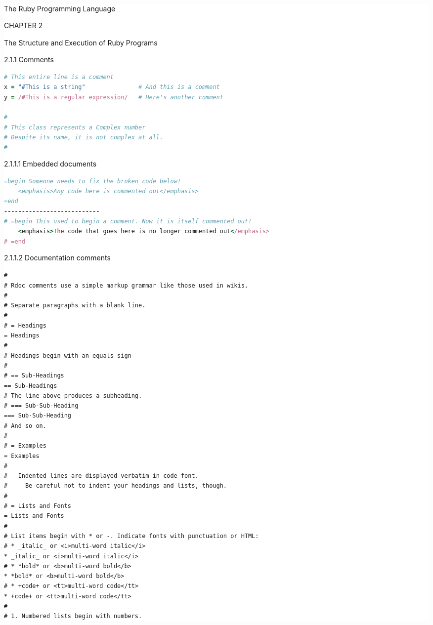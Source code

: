 
The Ruby Programming Language

CHAPTER 2

The Structure and Execution of Ruby Programs

2.1.1 Comments

```ruby
# This entire line is a comment
x = "#This is a string"               # And this is a comment
y = /#This is a regular expression/   # Here's another comment

#
# This class represents a Complex number
# Despite its name, it is not complex at all.
#
```
2.1.1.1 Embedded documents

```ruby
=begin Someone needs to fix the broken code below!
    <emphasis>Any code here is commented out</emphasis>
=end
---------------------------
# =begin This used to begin a comment. Now it is itself commented out!
    <emphasis>The code that goes here is no longer commented out</emphasis>
# =end
```
2.1.1.2 Documentation comments

```rdoc
#
# Rdoc comments use a simple markup grammar like those used in wikis.
# 
# Separate paragraphs with a blank line.
# 
# = Headings
= Headings
# 
# Headings begin with an equals sign
# 
# == Sub-Headings
== Sub-Headings
# The line above produces a subheading.
# === Sub-Sub-Heading
=== Sub-Sub-Heading
# And so on.
# 
# = Examples
= Examples
# 
#   Indented lines are displayed verbatim in code font.
#     Be careful not to indent your headings and lists, though.
# 
# = Lists and Fonts
= Lists and Fonts
# 
# List items begin with * or -. Indicate fonts with punctuation or HTML:
# * _italic_ or <i>multi-word italic</i>
* _italic_ or <i>multi-word italic</i>
# * *bold* or <b>multi-word bold</b>
* *bold* or <b>multi-word bold</b>
# * +code+ or <tt>multi-word code</tt>
* +code+ or <tt>multi-word code</tt>
# 
# 1. Numbered lists begin with numbers.
```